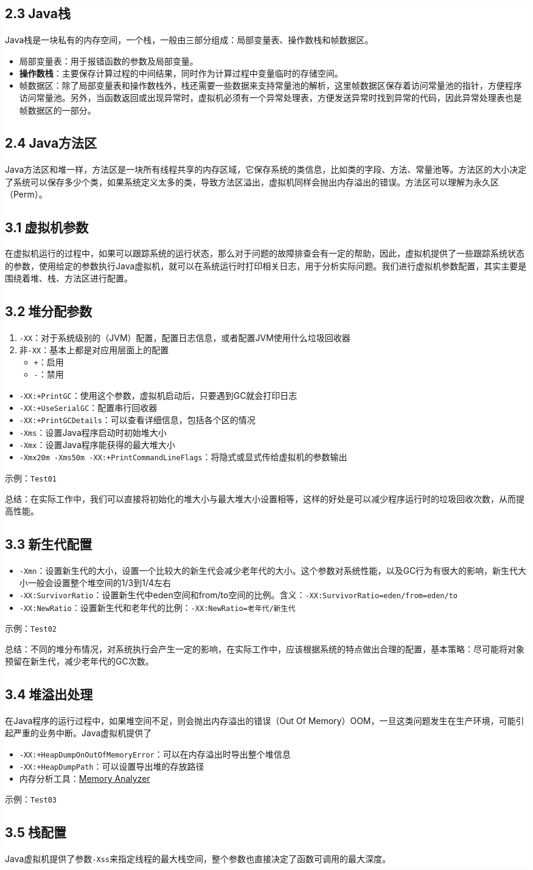 ## 2.3 Java栈
Java栈是一块私有的内存空间，一个栈，一般由三部分组成：局部变量表、操作数栈和帧数据区。
- 局部变量表：用于报错函数的参数及局部变量。
- **操作数栈**：主要保存计算过程的中间结果，同时作为计算过程中变量临时的存储空间。
- 帧数据区：除了局部变量表和操作数栈外，栈还需要一些数据来支持常量池的解析，这里帧数据区保存着访问常量池的指针，方便程序访问常量池。另外，当函数返回或出现异常时，虚拟机必须有一个异常处理表，方便发送异常时找到异常的代码，因此异常处理表也是帧数据区的一部分。

## 2.4 Java方法区
Java方法区和堆一样，方法区是一块所有线程共享的内存区域，它保存系统的类信息，比如类的字段、方法、常量池等。方法区的大小决定了系统可以保存多少个类，如果系统定义太多的类，导致方法区溢出，虚拟机同样会抛出内存溢出的错误。方法区可以理解为永久区（Perm）。

## 3.1 虚拟机参数
在虚拟机运行的过程中，如果可以跟踪系统的运行状态，那么对于问题的故障排查会有一定的帮助，因此，虚拟机提供了一些跟踪系统状态的参数，使用给定的参数执行Java虚拟机，就可以在系统运行时打印相关日志，用于分析实际问题。我们进行虚拟机参数配置，其实主要是围绕着堆、栈、方法区进行配置。

## 3.2 堆分配参数
1. `-XX`：对于系统级别的（JVM）配置，配置日志信息，或者配置JVM使用什么垃圾回收器
1. 非`-XX`：基本上都是对应用层面上的配置
    - `+`：启用
    - `-`：禁用

- `-XX:+PrintGC`：使用这个参数，虚拟机启动后，只要遇到GC就会打印日志
- `-XX:+UseSerialGC`：配置串行回收器
- `-XX:+PrintGCDetails`：可以查看详细信息，包括各个区的情况
- `-Xms`：设置Java程序启动时初始堆大小
- `-Xmx`：设置Java程序能获得的最大堆大小
- `-Xmx20m -Xms50m -XX:+PrintCommandLineFlags`：将隐式或显式传给虚拟机的参数输出

示例：`Test01`

总结：在实际工作中，我们可以直接将初始化的堆大小与最大堆大小设置相等，这样的好处是可以减少程序运行时的垃圾回收次数，从而提高性能。

## 3.3 新生代配置
- `-Xmn`：设置新生代的大小，设置一个比较大的新生代会减少老年代的大小。这个参数对系统性能，以及GC行为有很大的影响，新生代大小一般会设置整个堆空间的1/3到1/4左右
- `-XX:SurvivorRatio`：设置新生代中eden空间和from/to空间的比例。含义：`-XX:SurvivorRatio=eden/from=eden/to`
- `-XX:NewRatio`：设置新生代和老年代的比例：`-XX:NewRatio=老年代/新生代`

示例：`Test02`

总结：不同的堆分布情况，对系统执行会产生一定的影响，在实际工作中，应该根据系统的特点做出合理的配置，基本策略：尽可能将对象预留在新生代，减少老年代的GC次数。

## 3.4 堆溢出处理
在Java程序的运行过程中，如果堆空间不足，则会抛出内存溢出的错误（Out Of Memory）OOM，一旦这类问题发生在生产环境，可能引起严重的业务中断。Java虚拟机提供了
- `-XX:+HeapDumpOnOutOfMemoryError`：可以在内存溢出时导出整个堆信息
- `-XX:+HeapDumpPath`：可以设置导出堆的存放路径
- 内存分析工具：[Memory Analyzer](http://download.eclipse.org/mat/1.5/update-site/)

示例：`Test03`

## 3.5 栈配置
Java虚拟机提供了参数`-Xss`来指定线程的最大栈空间，整个参数也直接决定了函数可调用的最大深度。
